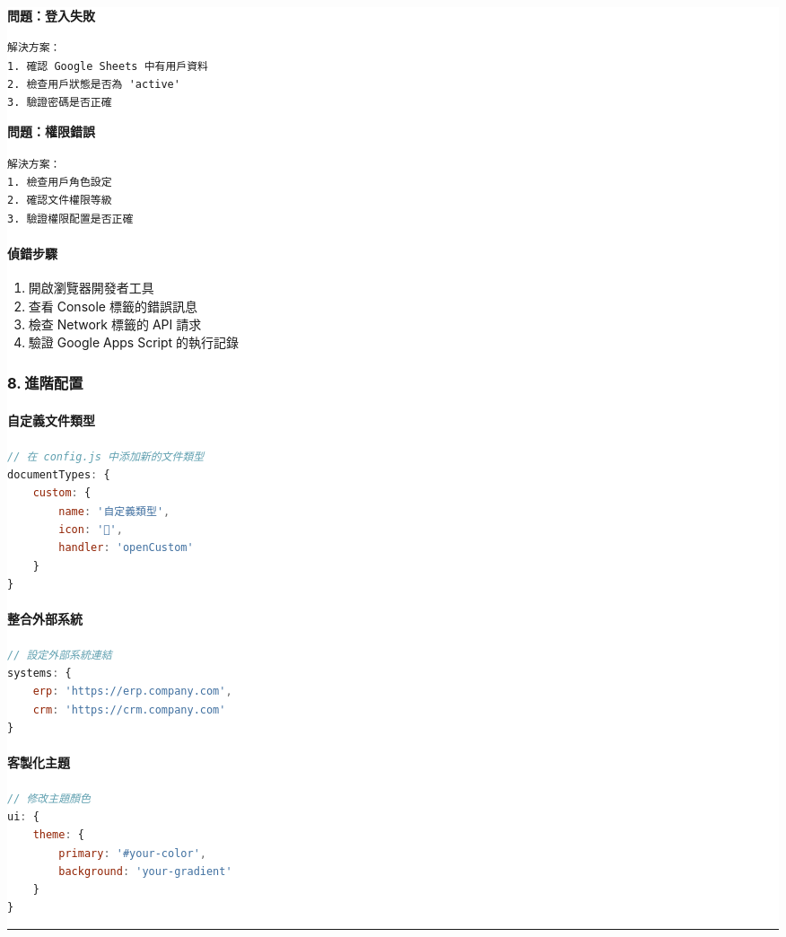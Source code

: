 **問題：登入失敗**
```
解決方案：
1. 確認 Google Sheets 中有用戶資料
2. 檢查用戶狀態是否為 'active'
3. 驗證密碼是否正確
```

**問題：權限錯誤**
```
解決方案：
1. 檢查用戶角色設定
2. 確認文件權限等級
3. 驗證權限配置是否正確
```

#### 偵錯步驟
1. 開啟瀏覽器開發者工具
2. 查看 Console 標籤的錯誤訊息
3. 檢查 Network 標籤的 API 請求
4. 驗證 Google Apps Script 的執行記錄

### 8. 進階配置

#### 自定義文件類型
```javascript
// 在 config.js 中添加新的文件類型
documentTypes: {
    custom: {
        name: '自定義類型',
        icon: '🔧',
        handler: 'openCustom'
    }
}
```

#### 整合外部系統
```javascript
// 設定外部系統連結
systems: {
    erp: 'https://erp.company.com',
    crm: 'https://crm.company.com'
}
```

#### 客製化主題
```javascript
// 修改主題顏色
ui: {
    theme: {
        primary: '#your-color',
        background: 'your-gradient'
    }
}
```

---